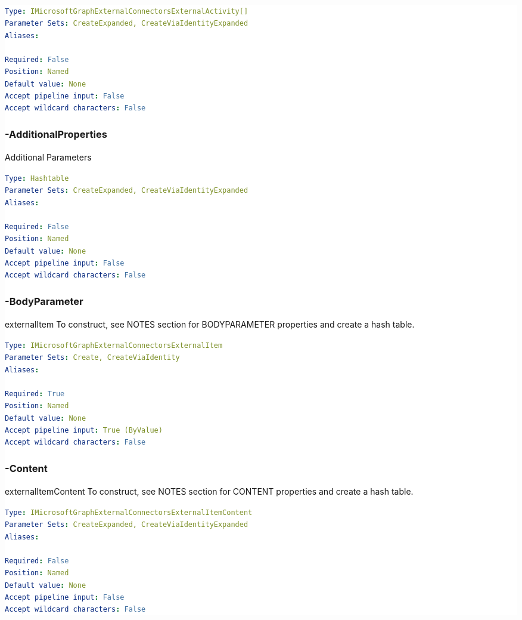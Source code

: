 ```yaml
Type: IMicrosoftGraphExternalConnectorsExternalActivity[]
Parameter Sets: CreateExpanded, CreateViaIdentityExpanded
Aliases:

Required: False
Position: Named
Default value: None
Accept pipeline input: False
Accept wildcard characters: False
```

### -AdditionalProperties
Additional Parameters

```yaml
Type: Hashtable
Parameter Sets: CreateExpanded, CreateViaIdentityExpanded
Aliases:

Required: False
Position: Named
Default value: None
Accept pipeline input: False
Accept wildcard characters: False
```

### -BodyParameter
externalItem
To construct, see NOTES section for BODYPARAMETER properties and create a hash table.

```yaml
Type: IMicrosoftGraphExternalConnectorsExternalItem
Parameter Sets: Create, CreateViaIdentity
Aliases:

Required: True
Position: Named
Default value: None
Accept pipeline input: True (ByValue)
Accept wildcard characters: False
```

### -Content
externalItemContent
To construct, see NOTES section for CONTENT properties and create a hash table.

```yaml
Type: IMicrosoftGraphExternalConnectorsExternalItemContent
Parameter Sets: CreateExpanded, CreateViaIdentityExpanded
Aliases:

Required: False
Position: Named
Default value: None
Accept pipeline input: False
Accept wildcard characters: False
```
